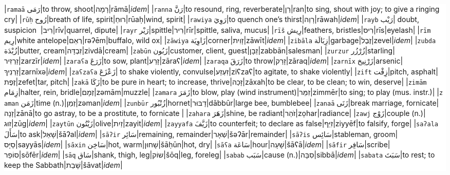 |`ramaā` رَمَى|to throw, shoot|רָמָה|rāmā|*idem*|
|`ranna` رَنَّ|to resound, ring, reverberate|רַן|ran|to sing, shout with joy; to give a ringing cry|
|`rūḥ` رُوح|breath of life, spirit|רוּחַ|rūaḥ|wind, spirit|
|`rawiya` رَوِيَ|to quench one’s thirst|רָוַה|rāwah|*idem*|
|`rayb` رَيْب| doubt, suspicion  |רִיב|rīv|quarrel, dipute|
|`rayr` رَيْر|spittle|רִיר|rīr|spittle, saliva, mucus|
|`rīš` رِيش|feathers, bristles|רִיס|rīs|eyelash|
|`rīm` رِيم|white antelope|רְאֵם|rǝʔēm|buffalo, wild ox|
|`zāwiya` زَاوِيَة|corner|זָוִית|zāwīt|*idem*|
|`zibāla` زِبَالَة|garbage|זֶבֶל|zevel|*idem*|
|`zubda` زُبْدَة|butter, cream|זִבְדָּה|zivdā|cream|
|`zabūn` زَبُون|customer, client, guest|זַבָּן|zabbān|salesman|
|`zurzur` زُرْزُر|starling|זַרְזִיר|zarzīr|*idem*|
|`zaraʕa` زَرَعَ|to sow, plant|זָרַע|zāraʕ|*idem*|
|`zaraqa` زَرَقَ|to throw|זָרַק|zāraq|*idem*|
|`zarnīx` زَرْنِيخ|arsenic|זַרְנִיךְ|zarnīxǝ|*idem*|
|`zaʕzaʕa` زَعْزَعَ| to shake violently, convulse|זִעְזַע|ziʕzaʕ|to agitate, to shake violently|
|`zift` زِفْت|pitch, asphalt|זֶפֶת|zefet|tar, pitch|
|`zakā` زَكَا|to be pure in heart; to increase, thrive|זָכַה|zāxah|to be clear, to be clean; to win, deserve|
|`zimām` زِمَام|halter, rein, bridle|זְמָם|zǝmām|muzzle|
|`zamara` زَمَرَ|to blow, play (wind instrument)|זִמֵּר|zimmēr|to sing; to play (mus. instr.)|
|`zaman` زَمَن|time (n.)|זְמַן|zǝman|*idem*|
|`zunbūr` زُنْبُور|hornet|דָבּוּר|dābbūr|large bee, bumblebee|
|`zanaā` زَنَى|break marriage, fornicate|זָנָה|zānā|to go astray, to be a prostitute, to fornicate |
|`zahara` زَهَرَ|shine, be radiant|זֹהַר|zọhar|radiance|
|`zawj` زَوْج|couple (n.)|זוּג|zūg|*idem*|
|`zaytūn` زَيْتُون|olive|זַיִת|zayit|*idem*|
|`zayyafa` زَيَّفَ|to counterfeit; to declare as false|זִיֵּף|ziyyēf|to falsify, forge|
|`saʔala` سَأَلَ|to ask|שָׁאַל|šāʔal|*idem*|
|`sāʔir` سَائِر|remaining, remainder|שְׁאָר|šǝʔār|remainder|
|`sāʔis` سَائِس|stableman, groom|סַיָּס|sayyās|*idem*|
|`sāxin` سَاخِن|hot, warm|שָׁחוּן|šāḥūn|hot, dry|
|`sāʕa` سَاعَة|hour|שָׁעָה|šāʕā|*idem*|
|`sāfir` سَافِر|scribe|סוֹפֵר|sōfēr|*idem*|
|`sāq` سَاق|shank, thigh, leg|שוֹק|šōq|leg, foreleg|
|`sabab` سَبَب|cause (n.)|סִבָּה|sibbā|*idem*|
|`sabata` سَبَتَ|to rest; to keep the Sabbath|שָׁבַת|šāvat|*idem*|